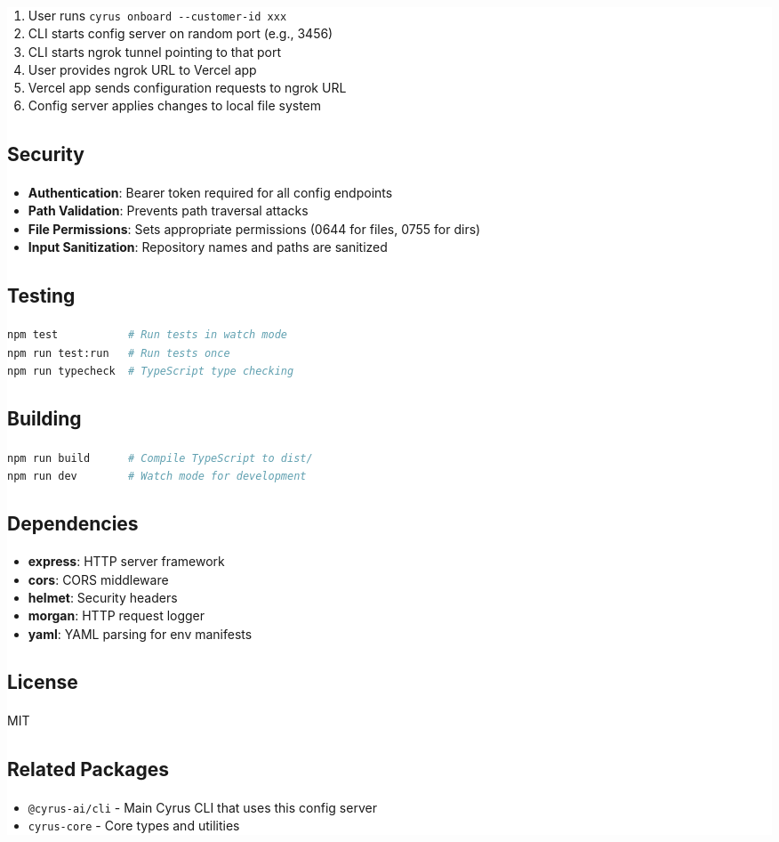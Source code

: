 1. User runs `cyrus onboard --customer-id xxx`
2. CLI starts config server on random port (e.g., 3456)
3. CLI starts ngrok tunnel pointing to that port
4. User provides ngrok URL to Vercel app
5. Vercel app sends configuration requests to ngrok URL
6. Config server applies changes to local file system

## Security

- **Authentication**: Bearer token required for all config endpoints
- **Path Validation**: Prevents path traversal attacks
- **File Permissions**: Sets appropriate permissions (0644 for files, 0755 for dirs)
- **Input Sanitization**: Repository names and paths are sanitized

## Testing

```bash
npm test           # Run tests in watch mode
npm run test:run   # Run tests once
npm run typecheck  # TypeScript type checking
```

## Building

```bash
npm run build      # Compile TypeScript to dist/
npm run dev        # Watch mode for development
```

## Dependencies

- **express**: HTTP server framework
- **cors**: CORS middleware
- **helmet**: Security headers
- **morgan**: HTTP request logger
- **yaml**: YAML parsing for env manifests

## License

MIT

## Related Packages

- `@cyrus-ai/cli` - Main Cyrus CLI that uses this config server
- `cyrus-core` - Core types and utilities
